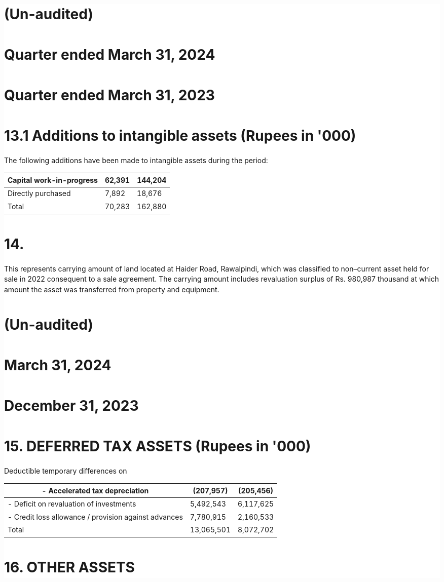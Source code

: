 # (Un-audited)

# Quarter ended March 31, 2024

# Quarter ended March 31, 2023

# 13.1 Additions to intangible assets (Rupees in '000)

The following additions have been made to intangible assets during the period:

|Capital work-in-progress|62,391|144,204|
|---|---|---|
|Directly purchased|7,892|18,676|
|Total|70,283|162,880|

# 14.

This represents carrying amount of land located at Haider Road, Rawalpindi, which was classified to non–current asset held for sale in 2022 consequent to a sale agreement. The carrying amount includes revaluation surplus of Rs. 980,987 thousand at which amount the asset was transferred from property and equipment.

# (Un-audited)

# March 31, 2024

# December 31, 2023

# 15. DEFERRED TAX ASSETS (Rupees in '000)

Deductible temporary differences on

|- Accelerated tax depreciation|(207,957)|(205,456)|
|---|---|---|
|- Deficit on revaluation of investments|5,492,543|6,117,625|
|- Credit loss allowance / provision against advances|7,780,915|2,160,533|
|Total|13,065,501|8,072,702|

# 16. OTHER ASSETS
